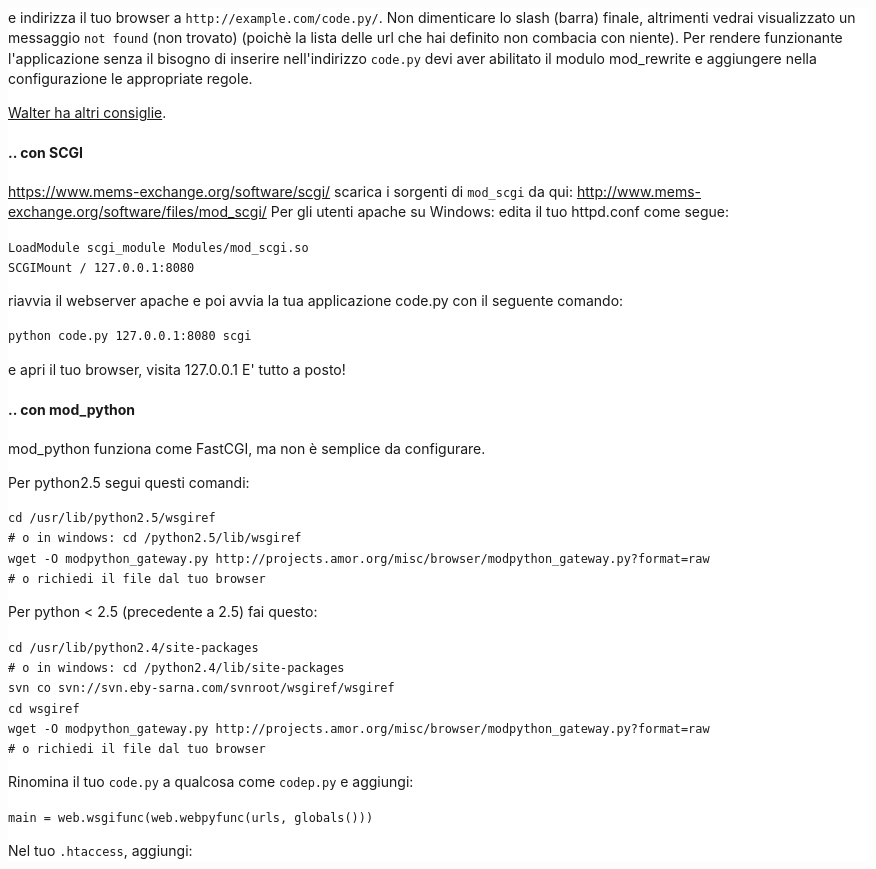 e indirizza il tuo browser a `http://example.com/code.py/`. Non dimenticare lo slash (barra) finale, altrimenti vedrai visualizzato un messaggio `not found` (non trovato) (poichè la lista delle url che hai definito non combacia con niente). Per rendere funzionante l'applicazione senza il bisogno di inserire nell'indirizzo `code.py` devi aver abilitato il modulo mod_rewrite e aggiungere nella configurazione le appropriate regole.

[Walter ha altri consigli](http://lemurware.blogspot.com/2006/05/webpy-apache-configuration-and-you.html)[e](http://www.dofollownet.com/).

#### .. con SCGI
https://www.mems-exchange.org/software/scgi/
scarica i sorgenti di `mod_scgi` da qui: http://www.mems-exchange.org/software/files/mod_scgi/
Per gli utenti apache su Windows: 
edita il tuo httpd.conf come segue:

    LoadModule scgi_module Modules/mod_scgi.so
    SCGIMount / 127.0.0.1:8080

riavvia il webserver apache e poi avvia la tua applicazione code.py con il seguente comando:

    python code.py 127.0.0.1:8080 scgi

e apri il tuo browser, visita 127.0.0.1
E' tutto a posto! 

#### .. con mod_python

mod_python funziona come FastCGI, ma non è semplice da configurare.

Per python2.5 segui questi comandi:

    cd /usr/lib/python2.5/wsgiref
    # o in windows: cd /python2.5/lib/wsgiref
    wget -O modpython_gateway.py http://projects.amor.org/misc/browser/modpython_gateway.py?format=raw
    # o richiedi il file dal tuo browser

Per python < 2.5 (precedente a 2.5) fai questo:

    cd /usr/lib/python2.4/site-packages
    # o in windows: cd /python2.4/lib/site-packages
    svn co svn://svn.eby-sarna.com/svnroot/wsgiref/wsgiref
    cd wsgiref
    wget -O modpython_gateway.py http://projects.amor.org/misc/browser/modpython_gateway.py?format=raw
    # o richiedi il file dal tuo browser 


Rinomina il tuo `code.py` a qualcosa come `codep.py` e aggiungi:
    
    main = web.wsgifunc(web.webpyfunc(urls, globals()))

Nel tuo `.htaccess`, aggiungi:
    